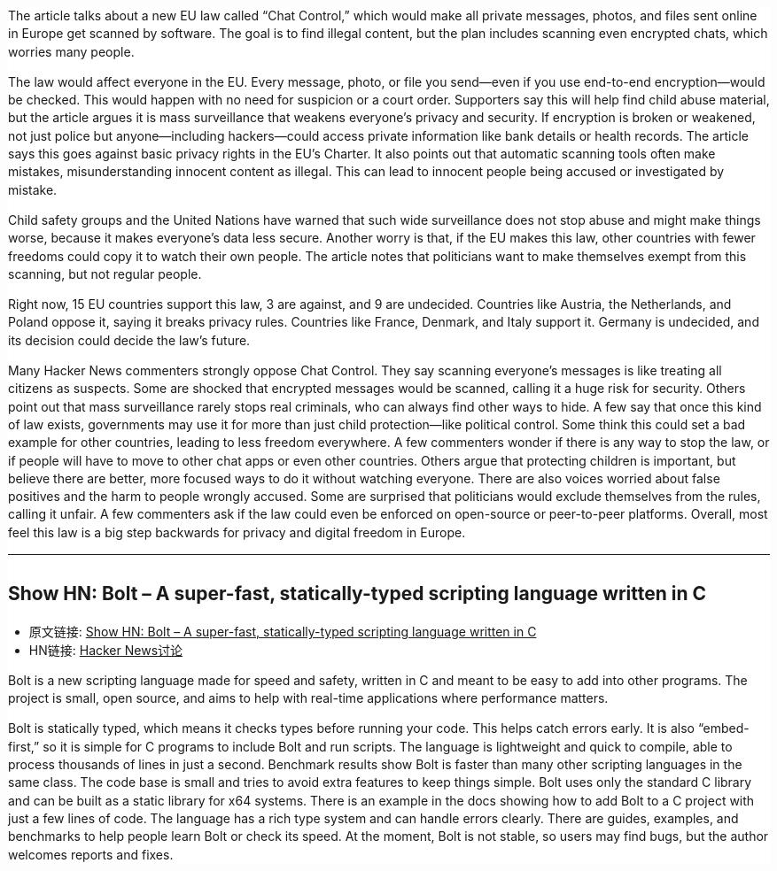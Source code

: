 The article talks about a new EU law called “Chat Control,” which would make all private messages, photos, and files sent online in Europe get scanned by software. The goal is to find illegal content, but the plan includes scanning even encrypted chats, which worries many people.

The law would affect everyone in the EU. Every message, photo, or file you send—even if you use end-to-end encryption—would be checked. This would happen with no need for suspicion or a court order. Supporters say this will help find child abuse material, but the article argues it is mass surveillance that weakens everyone’s privacy and security. If encryption is broken or weakened, not just police but anyone—including hackers—could access private information like bank details or health records. The article says this goes against basic privacy rights in the EU’s Charter. It also points out that automatic scanning tools often make mistakes, misunderstanding innocent content as illegal. This can lead to innocent people being accused or investigated by mistake.

Child safety groups and the United Nations have warned that such wide surveillance does not stop abuse and might make things worse, because it makes everyone’s data less secure. Another worry is that, if the EU makes this law, other countries with fewer freedoms could copy it to watch their own people. The article notes that politicians want to make themselves exempt from this scanning, but not regular people.

Right now, 15 EU countries support this law, 3 are against, and 9 are undecided. Countries like Austria, the Netherlands, and Poland oppose it, saying it breaks privacy rules. Countries like France, Denmark, and Italy support it. Germany is undecided, and its decision could decide the law’s future.

Many Hacker News commenters strongly oppose Chat Control. They say scanning everyone’s messages is like treating all citizens as suspects. Some are shocked that encrypted messages would be scanned, calling it a huge risk for security. Others point out that mass surveillance rarely stops real criminals, who can always find other ways to hide. A few say that once this kind of law exists, governments may use it for more than just child protection—like political control. Some think this could set a bad example for other countries, leading to less freedom everywhere. A few commenters wonder if there is any way to stop the law, or if people will have to move to other chat apps or even other countries. Others argue that protecting children is important, but believe there are better, more focused ways to do it without watching everyone. There are also voices worried about false positives and the harm to people wrongly accused. Some are surprised that politicians would exclude themselves from the rules, calling it unfair. A few commenters ask if the law could even be enforced on open-source or peer-to-peer platforms. Overall, most feel this law is a big step backwards for privacy and digital freedom in Europe.

---

## Show HN: Bolt – A super-fast, statically-typed scripting language written in C

- 原文链接: [Show HN: Bolt – A super-fast, statically-typed scripting language written in C](https://github.com/Beariish/bolt)
- HN链接: [Hacker News讨论](https://news.ycombinator.com/item?id=44856935)

Bolt is a new scripting language made for speed and safety, written in C and meant to be easy to add into other programs. The project is small, open source, and aims to help with real-time applications where performance matters.

Bolt is statically typed, which means it checks types before running your code. This helps catch errors early. It is also “embed-first,” so it is simple for C programs to include Bolt and run scripts. The language is lightweight and quick to compile, able to process thousands of lines in just a second. Benchmark results show Bolt is faster than many other scripting languages in the same class. The code base is small and tries to avoid extra features to keep things simple. Bolt uses only the standard C library and can be built as a static library for x64 systems. There is an example in the docs showing how to add Bolt to a C project with just a few lines of code. The language has a rich type system and can handle errors clearly. There are guides, examples, and benchmarks to help people learn Bolt or check its speed. At the moment, Bolt is not stable, so users may find bugs, but the author welcomes reports and fixes.
